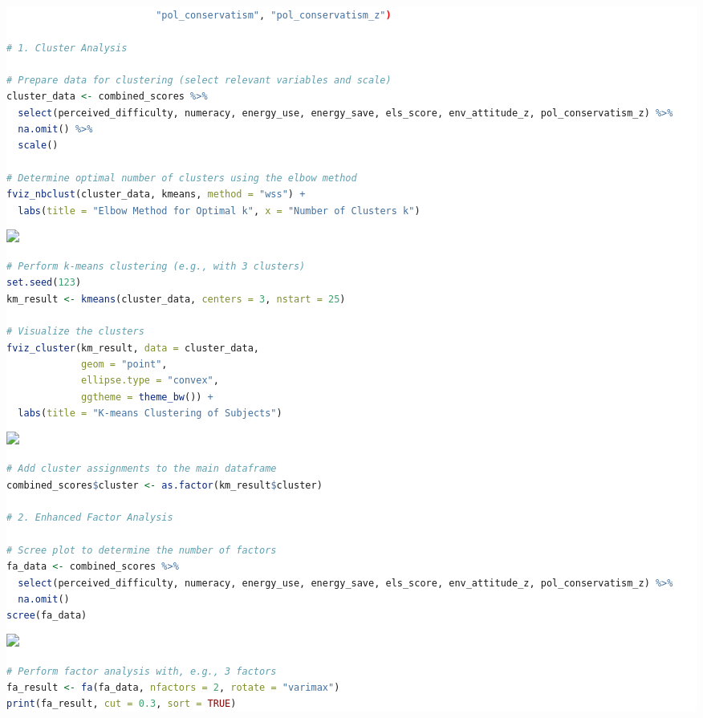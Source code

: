 ``` r
                          "pol_conservatism", "pol_conservatism_z")

# 1. Cluster Analysis

# Prepare data for clustering (select relevant variables and scale)
cluster_data <- combined_scores %>%
  select(perceived_difficulty, numeracy, energy_use, energy_save, els_score, env_attitude_z, pol_conservatism_z) %>%
  na.omit() %>%
  scale()

# Determine optimal number of clusters using the elbow method
fviz_nbclust(cluster_data, kmeans, method = "wss") +
  labs(title = "Elbow Method for Optimal k", x = "Number of Clusters k")
```

<img src="cors.markdown_strict_files/figure-markdown_strict/unnamed-chunk-1-1.png" width="768" />

``` r
# Perform k-means clustering (e.g., with 3 clusters)
set.seed(123)
km_result <- kmeans(cluster_data, centers = 3, nstart = 25)

# Visualize the clusters
fviz_cluster(km_result, data = cluster_data,
             geom = "point",
             ellipse.type = "convex",
             ggtheme = theme_bw()) +
  labs(title = "K-means Clustering of Subjects")
```

<img src="cors.markdown_strict_files/figure-markdown_strict/unnamed-chunk-2-1.png" width="768" />

``` r
# Add cluster assignments to the main dataframe
combined_scores$cluster <- as.factor(km_result$cluster)

# 2. Enhanced Factor Analysis

# Scree plot to determine the number of factors
fa_data <- combined_scores %>%
  select(perceived_difficulty, numeracy, energy_use, energy_save, els_score, env_attitude_z, pol_conservatism_z) %>%
  na.omit()
scree(fa_data)
```

<img src="cors.markdown_strict_files/figure-markdown_strict/unnamed-chunk-3-1.png" width="768" />

``` r
# Perform factor analysis with, e.g., 3 factors
fa_result <- fa(fa_data, nfactors = 2, rotate = "varimax")
print(fa_result, cut = 0.3, sort = TRUE)
```
